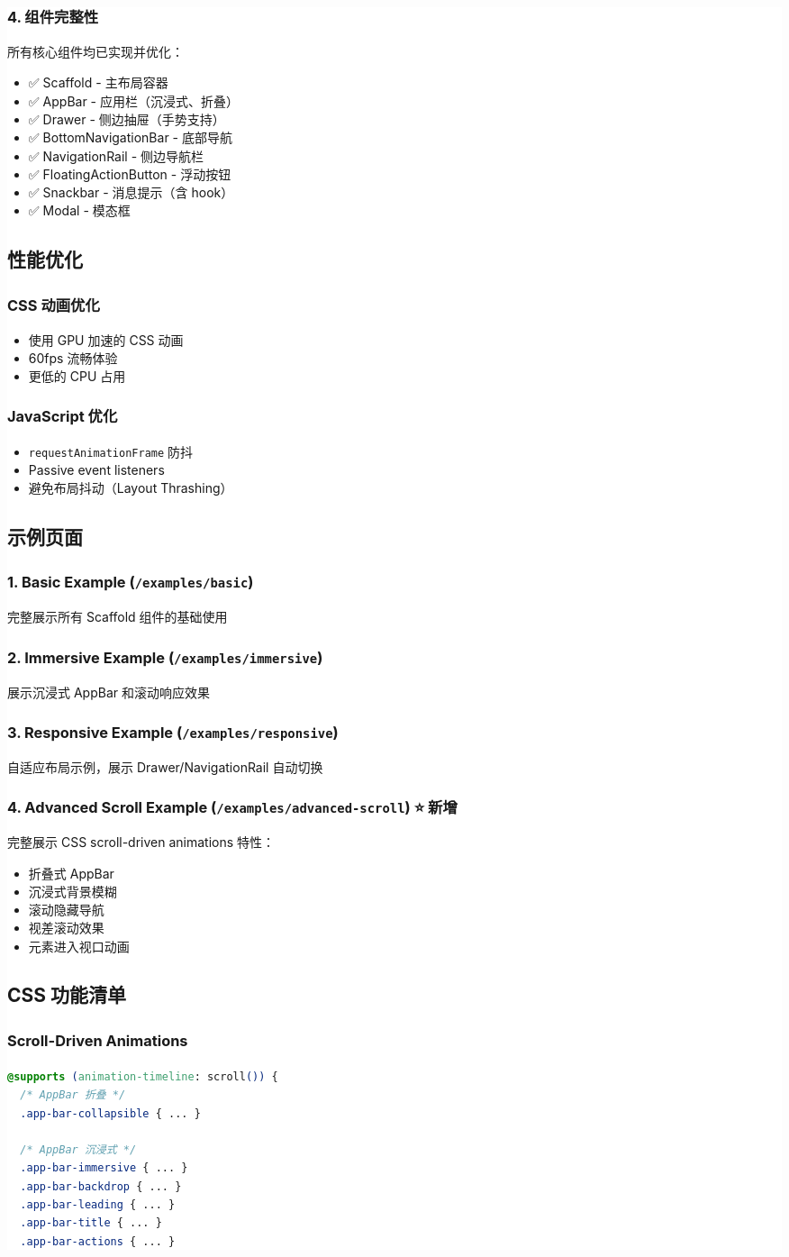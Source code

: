 ### 4. 组件完整性

所有核心组件均已实现并优化：

- ✅ Scaffold - 主布局容器
- ✅ AppBar - 应用栏（沉浸式、折叠）
- ✅ Drawer - 侧边抽屉（手势支持）
- ✅ BottomNavigationBar - 底部导航
- ✅ NavigationRail - 侧边导航栏
- ✅ FloatingActionButton - 浮动按钮
- ✅ Snackbar - 消息提示（含 hook）
- ✅ Modal - 模态框

## 性能优化

### CSS 动画优化
- 使用 GPU 加速的 CSS 动画
- 60fps 流畅体验
- 更低的 CPU 占用

### JavaScript 优化
- `requestAnimationFrame` 防抖
- Passive event listeners
- 避免布局抖动（Layout Thrashing）

## 示例页面

### 1. Basic Example (`/examples/basic`)
完整展示所有 Scaffold 组件的基础使用

### 2. Immersive Example (`/examples/immersive`)
展示沉浸式 AppBar 和滚动响应效果

### 3. Responsive Example (`/examples/responsive`)
自适应布局示例，展示 Drawer/NavigationRail 自动切换

### 4. Advanced Scroll Example (`/examples/advanced-scroll`) ⭐ 新增
完整展示 CSS scroll-driven animations 特性：
- 折叠式 AppBar
- 沉浸式背景模糊
- 滚动隐藏导航
- 视差滚动效果
- 元素进入视口动画

## CSS 功能清单

### Scroll-Driven Animations
```css
@supports (animation-timeline: scroll()) {
  /* AppBar 折叠 */
  .app-bar-collapsible { ... }

  /* AppBar 沉浸式 */
  .app-bar-immersive { ... }
  .app-bar-backdrop { ... }
  .app-bar-leading { ... }
  .app-bar-title { ... }
  .app-bar-actions { ... }

```